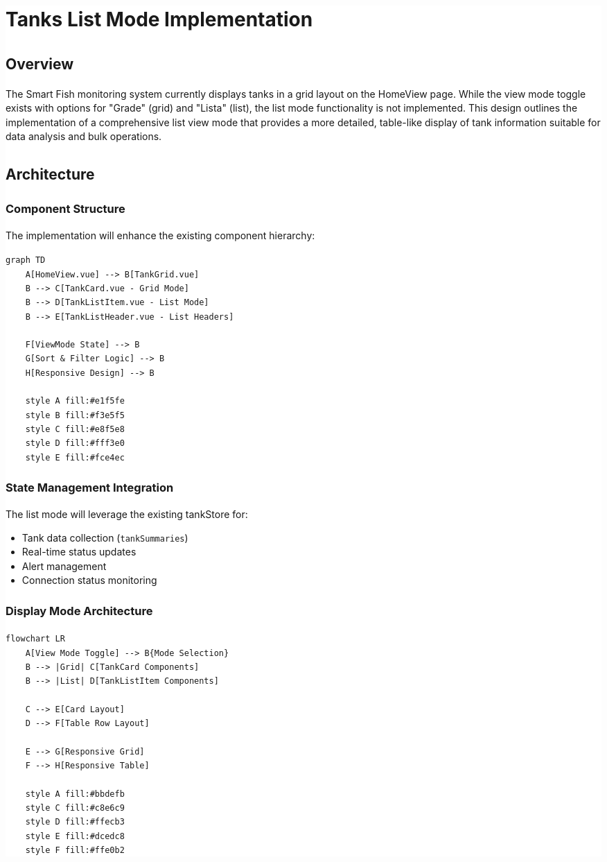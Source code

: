 # Tanks List Mode Implementation

## Overview

The Smart Fish monitoring system currently displays tanks in a grid layout on the HomeView page. While the view mode toggle exists with options for "Grade" (grid) and "Lista" (list), the list mode functionality is not implemented. This design outlines the implementation of a comprehensive list view mode that provides a more detailed, table-like display of tank information suitable for data analysis and bulk operations.

## Architecture

### Component Structure

The implementation will enhance the existing component hierarchy:

```mermaid
graph TD
    A[HomeView.vue] --> B[TankGrid.vue]
    B --> C[TankCard.vue - Grid Mode]
    B --> D[TankListItem.vue - List Mode]
    B --> E[TankListHeader.vue - List Headers]

    F[ViewMode State] --> B
    G[Sort & Filter Logic] --> B
    H[Responsive Design] --> B

    style A fill:#e1f5fe
    style B fill:#f3e5f5
    style C fill:#e8f5e8
    style D fill:#fff3e0
    style E fill:#fce4ec
```

### State Management Integration

The list mode will leverage the existing tankStore for:

- Tank data collection (`tankSummaries`)
- Real-time status updates
- Alert management
- Connection status monitoring

### Display Mode Architecture

```mermaid
flowchart LR
    A[View Mode Toggle] --> B{Mode Selection}
    B --> |Grid| C[TankCard Components]
    B --> |List| D[TankListItem Components]

    C --> E[Card Layout]
    D --> F[Table Row Layout]

    E --> G[Responsive Grid]
    F --> H[Responsive Table]

    style A fill:#bbdefb
    style C fill:#c8e6c9
    style D fill:#ffecb3
    style E fill:#dcedc8
    style F fill:#ffe0b2
```
